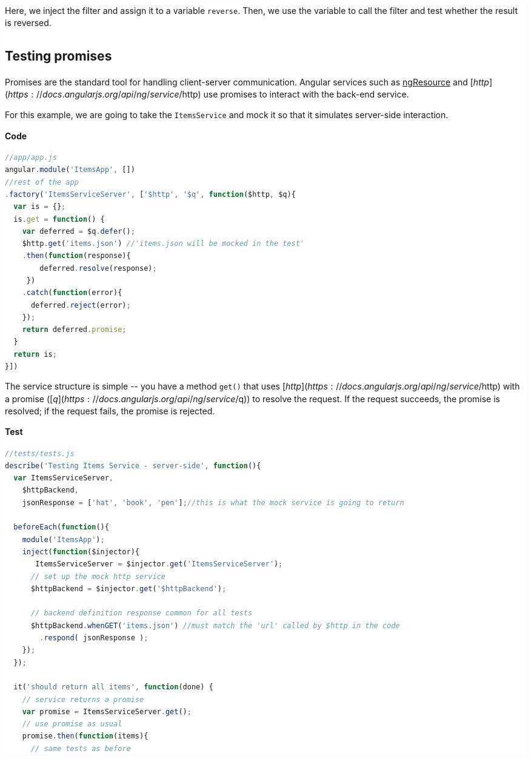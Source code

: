  Here, we inject the filter and assign it to a variable <code>reverse</code>. Then, we use the variable to call the filter and test whether the result is reversed.
 
## Testing promises

Promises are the standard tool for handling client-server communication. Angular services such as [ngResource](https://docs.angularjs.org/api/ngResource/service/$resource) and [$http](https://docs.angularjs.org/api/ng/service/$http) use promises to interact with the back-end service.

For this example, we are going to take the <code>ItemsService</code> and mock it so that it simulates server-side interaction. 

**Code**
```javascript
//app/app.js
angular.module('ItemsApp', [])
//rest of the app
.factory('ItemsServiceServer', ['$http', '$q', function($http, $q){
  var is = {};
  is.get = function() {
    var deferred = $q.defer();
    $http.get('items.json') //'items.json will be mocked in the test'
    .then(function(response){
        deferred.resolve(response);
     })
    .catch(function(error){
      deferred.reject(error);
    });
    return deferred.promise;
  }
  return is;
}])
```
The service structure is simple -- you have a method <code>get()</code> that uses [$http](https://docs.angularjs.org/api/ng/service/$http) with a promise ([$q](https://docs.angularjs.org/api/ng/service/$q)) to resolve the request. If the request succeeds, the promise is resolved; if the request fails, the promise is rejected.

**Test**
```javascript
//tests/tests.js
describe('Testing Items Service - server-side', function(){
  var ItemsServiceServer,
    $httpBackend,
    jsonResponse = ['hat', 'book', 'pen'];//this is what the mock service is going to return

  beforeEach(function(){
    module('ItemsApp');
    inject(function($injector){
       ItemsServiceServer = $injector.get('ItemsServiceServer');
      // set up the mock http service
      $httpBackend = $injector.get('$httpBackend');

      // backend definition response common for all tests
      $httpBackend.whenGET('items.json') //must match the 'url' called by $http in the code
        .respond( jsonResponse );
    });
  });

  it('should return all items', function(done) {
    // service returns a promise
    var promise = ItemsServiceServer.get();
    // use promise as usual
    promise.then(function(items){
      // same tests as before
```